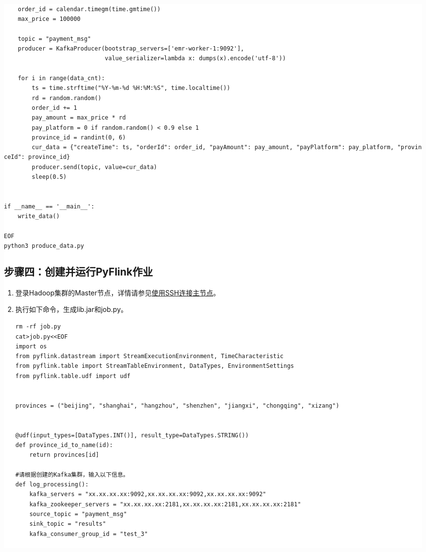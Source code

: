 ```
    order_id = calendar.timegm(time.gmtime())
    max_price = 100000

    topic = "payment_msg"
    producer = KafkaProducer(bootstrap_servers=['emr-worker-1:9092'],
                             value_serializer=lambda x: dumps(x).encode('utf-8'))

    for i in range(data_cnt):
        ts = time.strftime("%Y-%m-%d %H:%M:%S", time.localtime())
        rd = random.random()
        order_id += 1
        pay_amount = max_price * rd
        pay_platform = 0 if random.random() < 0.9 else 1
        province_id = randint(0, 6)
        cur_data = {"createTime": ts, "orderId": order_id, "payAmount": pay_amount, "payPlatform": pay_platform, "provinceId": province_id}
        producer.send(topic, value=cur_data)
        sleep(0.5)


if __name__ == '__main__':
    write_data()

EOF
python3 produce_data.py
```

## 步骤四：创建并运行PyFlink作业

1.  登录Hadoop集群的Master节点，详情请参见[使用SSH连接主节点](/cn.zh-CN/集群管理/集群配置/连接集群/使用SSH连接主节点.md)。

2.  执行如下命令，生成lib.jar和job.py。

    ```
    rm -rf job.py
    cat>job.py<<EOF
    import os
    from pyflink.datastream import StreamExecutionEnvironment, TimeCharacteristic
    from pyflink.table import StreamTableEnvironment, DataTypes, EnvironmentSettings
    from pyflink.table.udf import udf
    
    
    provinces = ("beijing", "shanghai", "hangzhou", "shenzhen", "jiangxi", "chongqing", "xizang")
    
    
    @udf(input_types=[DataTypes.INT()], result_type=DataTypes.STRING())
    def province_id_to_name(id):
        return provinces[id]
    
    #请根据创建的Kafka集群，输入以下信息。
    def log_processing():
        kafka_servers = "xx.xx.xx.xx:9092,xx.xx.xx.xx:9092,xx.xx.xx.xx:9092"
        kafka_zookeeper_servers = "xx.xx.xx.xx:2181,xx.xx.xx.xx:2181,xx.xx.xx.xx:2181"
        source_topic = "payment_msg"
        sink_topic = "results"
        kafka_consumer_group_id = "test_3"
    